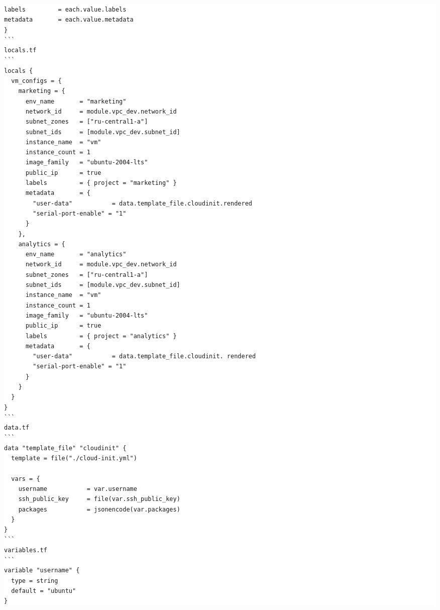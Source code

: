     labels         = each.value.labels
    metadata       = each.value.metadata
    }
    ```
    locals.tf
    ```
    locals {
      vm_configs = {
        marketing = {
          env_name       = "marketing"
          network_id     = module.vpc_dev.network_id
          subnet_zones   = ["ru-central1-a"]
          subnet_ids     = [module.vpc_dev.subnet_id]
          instance_name  = "vm"
          instance_count = 1
          image_family   = "ubuntu-2004-lts"
          public_ip      = true
          labels         = { project = "marketing" }
          metadata       = {
            "user-data"           = data.template_file.cloudinit.rendered
            "serial-port-enable" = "1"
          }
        },
        analytics = {
          env_name       = "analytics"
          network_id     = module.vpc_dev.network_id
          subnet_zones   = ["ru-central1-a"]
          subnet_ids     = [module.vpc_dev.subnet_id]
          instance_name  = "vm"
          instance_count = 1
          image_family   = "ubuntu-2004-lts"
          public_ip      = true
          labels         = { project = "analytics" }
          metadata       = {
            "user-data"           = data.template_file.cloudinit. rendered
            "serial-port-enable" = "1"
          }
        }
      }
    } 
    ```
    data.tf
    ```
    data "template_file" "cloudinit" {
      template = file("./cloud-init.yml")
  
      vars = {
        username           = var.username
        ssh_public_key     = file(var.ssh_public_key)
        packages           = jsonencode(var.packages)
      }
    }
    ```
    variables.tf
    ```
    variable "username" {
      type = string
      default = "ubuntu"
    }
